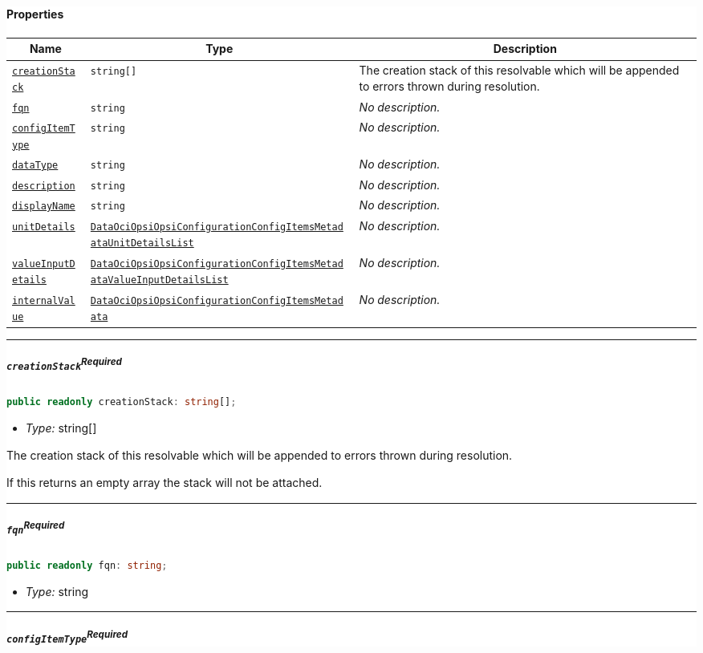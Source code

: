 
#### Properties <a name="Properties" id="Properties"></a>

| **Name** | **Type** | **Description** |
| --- | --- | --- |
| <code><a href="#rhizo-co-terraform-provider-oci.dataOciOpsiOpsiConfiguration.DataOciOpsiOpsiConfigurationConfigItemsMetadataOutputReference.property.creationStack">creationStack</a></code> | <code>string[]</code> | The creation stack of this resolvable which will be appended to errors thrown during resolution. |
| <code><a href="#rhizo-co-terraform-provider-oci.dataOciOpsiOpsiConfiguration.DataOciOpsiOpsiConfigurationConfigItemsMetadataOutputReference.property.fqn">fqn</a></code> | <code>string</code> | *No description.* |
| <code><a href="#rhizo-co-terraform-provider-oci.dataOciOpsiOpsiConfiguration.DataOciOpsiOpsiConfigurationConfigItemsMetadataOutputReference.property.configItemType">configItemType</a></code> | <code>string</code> | *No description.* |
| <code><a href="#rhizo-co-terraform-provider-oci.dataOciOpsiOpsiConfiguration.DataOciOpsiOpsiConfigurationConfigItemsMetadataOutputReference.property.dataType">dataType</a></code> | <code>string</code> | *No description.* |
| <code><a href="#rhizo-co-terraform-provider-oci.dataOciOpsiOpsiConfiguration.DataOciOpsiOpsiConfigurationConfigItemsMetadataOutputReference.property.description">description</a></code> | <code>string</code> | *No description.* |
| <code><a href="#rhizo-co-terraform-provider-oci.dataOciOpsiOpsiConfiguration.DataOciOpsiOpsiConfigurationConfigItemsMetadataOutputReference.property.displayName">displayName</a></code> | <code>string</code> | *No description.* |
| <code><a href="#rhizo-co-terraform-provider-oci.dataOciOpsiOpsiConfiguration.DataOciOpsiOpsiConfigurationConfigItemsMetadataOutputReference.property.unitDetails">unitDetails</a></code> | <code><a href="#rhizo-co-terraform-provider-oci.dataOciOpsiOpsiConfiguration.DataOciOpsiOpsiConfigurationConfigItemsMetadataUnitDetailsList">DataOciOpsiOpsiConfigurationConfigItemsMetadataUnitDetailsList</a></code> | *No description.* |
| <code><a href="#rhizo-co-terraform-provider-oci.dataOciOpsiOpsiConfiguration.DataOciOpsiOpsiConfigurationConfigItemsMetadataOutputReference.property.valueInputDetails">valueInputDetails</a></code> | <code><a href="#rhizo-co-terraform-provider-oci.dataOciOpsiOpsiConfiguration.DataOciOpsiOpsiConfigurationConfigItemsMetadataValueInputDetailsList">DataOciOpsiOpsiConfigurationConfigItemsMetadataValueInputDetailsList</a></code> | *No description.* |
| <code><a href="#rhizo-co-terraform-provider-oci.dataOciOpsiOpsiConfiguration.DataOciOpsiOpsiConfigurationConfigItemsMetadataOutputReference.property.internalValue">internalValue</a></code> | <code><a href="#rhizo-co-terraform-provider-oci.dataOciOpsiOpsiConfiguration.DataOciOpsiOpsiConfigurationConfigItemsMetadata">DataOciOpsiOpsiConfigurationConfigItemsMetadata</a></code> | *No description.* |

---

##### `creationStack`<sup>Required</sup> <a name="creationStack" id="rhizo-co-terraform-provider-oci.dataOciOpsiOpsiConfiguration.DataOciOpsiOpsiConfigurationConfigItemsMetadataOutputReference.property.creationStack"></a>

```typescript
public readonly creationStack: string[];
```

- *Type:* string[]

The creation stack of this resolvable which will be appended to errors thrown during resolution.

If this returns an empty array the stack will not be attached.

---

##### `fqn`<sup>Required</sup> <a name="fqn" id="rhizo-co-terraform-provider-oci.dataOciOpsiOpsiConfiguration.DataOciOpsiOpsiConfigurationConfigItemsMetadataOutputReference.property.fqn"></a>

```typescript
public readonly fqn: string;
```

- *Type:* string

---

##### `configItemType`<sup>Required</sup> <a name="configItemType" id="rhizo-co-terraform-provider-oci.dataOciOpsiOpsiConfiguration.DataOciOpsiOpsiConfigurationConfigItemsMetadataOutputReference.property.configItemType"></a>
